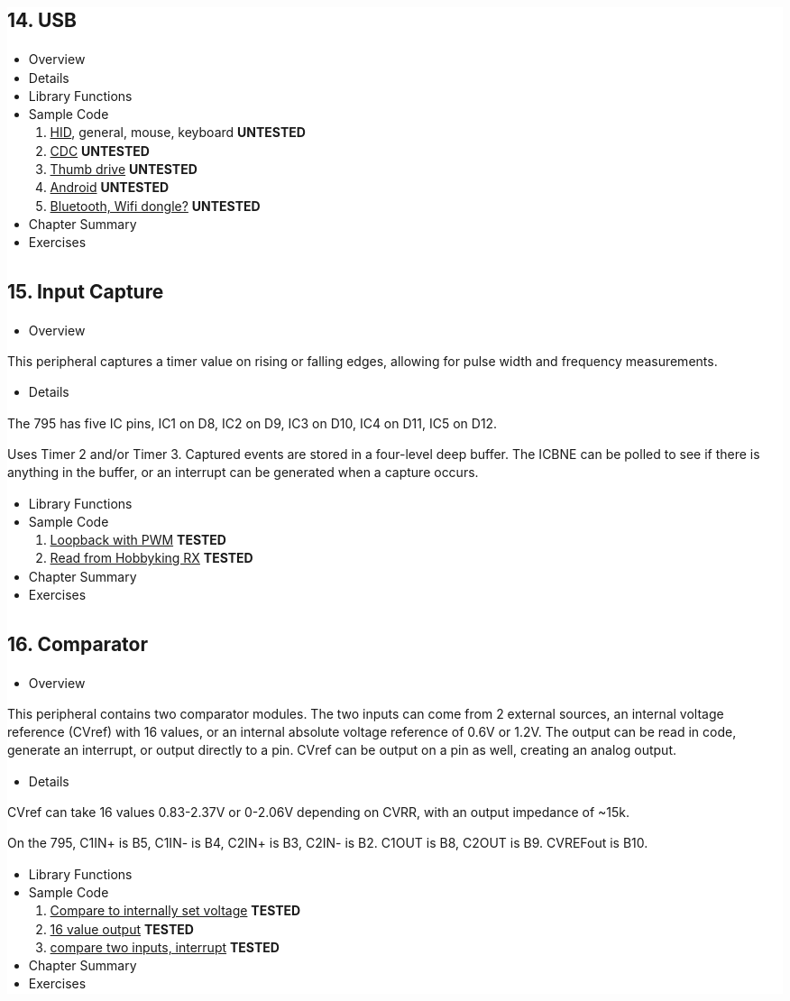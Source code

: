 ## 14. USB ##
  * Overview
  * Details
  * Library Functions
  * Sample Code
    1. [HID](14USBHID.md), general, mouse, keyboard **UNTESTED**
    1. [CDC](14USBCDC.md) **UNTESTED**
    1. [Thumb drive](14USBMassStorage.md) **UNTESTED**
    1. [Android](14USBAndroid.md) **UNTESTED**
    1. [Bluetooth, Wifi dongle?](14USBdongle.md) **UNTESTED**
  * Chapter Summary
  * Exercises

## 15. Input Capture ##
  * Overview

This peripheral captures a timer value on rising or falling edges, allowing for pulse width and frequency measurements.

  * Details

The 795 has five IC pins, IC1 on D8, IC2 on D9, IC3 on D10, IC4 on D11, IC5 on D12.

Uses Timer 2 and/or Timer 3. Captured events are stored in a four-level deep buffer. The ICBNE can be polled to see if there is anything in the buffer, or an interrupt can be generated when a capture occurs.

  * Library Functions
  * Sample Code
    1. [Loopback with PWM](15ICloopback.md) **TESTED**
    1. [Read from Hobbyking RX](15ICinput.md) **TESTED**
  * Chapter Summary
  * Exercises

## 16. Comparator ##
  * Overview

This peripheral contains two comparator modules. The two inputs can come from 2 external sources, an internal voltage reference (CVref) with 16 values, or an internal absolute voltage reference of 0.6V or 1.2V. The output can be read in code, generate an interrupt, or output directly to a pin. CVref can be output on a pin as well, creating an analog output.

  * Details

CVref can take 16 values 0.83-2.37V or 0-2.06V depending on CVRR, with an output impedance of ~15k.

On the 795, C1IN+ is B5, C1IN- is B4, C2IN+ is B3, C2IN- is B2. C1OUT is B8, C2OUT is B9. CVREFout is B10.

  * Library Functions
  * Sample Code
    1. [Compare to internally set voltage](16CompInternal.md) **TESTED**
    1. [16 value output](16CompOutput.md) **TESTED**
    1. [compare two inputs, interrupt](16CompStandard.md) **TESTED**
  * Chapter Summary
  * Exercises
